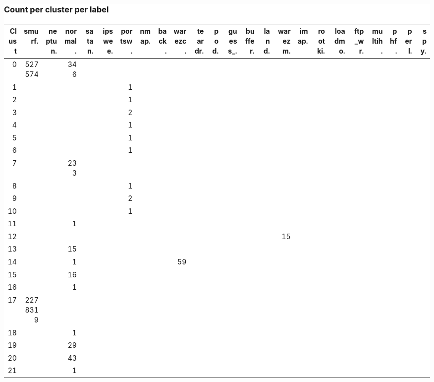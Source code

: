 
### Count per cluster per label

| Clust | smurf.  | neptun. | normal. | satan.  | ipswee. | portsw. | nmap.   | back.   | warezc. | teardr. | pod.    | guess_. | buffer. | land.   | warezm. | imap.   | rootki. | loadmo. | ftp_wr. | multih. | phf.    | perl.   | spy.    |
| ----: | ------: | ------: | ------: | ------: | ------: | ------: | ------: | ------: | ------: | ------: | ------: | ------: | ------: | ------: | ------: | ------: | ------: | ------: | ------: | ------: | ------: | ------: | ------: |
|     0 |  527574 |         |     346 |         |         |         |         |         |         |         |         |         |         |         |         |         |         |         |         |         |         |         |         |
|     1 |         |         |         |         |         |       1 |         |         |         |         |         |         |         |         |         |         |         |         |         |         |         |         |         |
|     2 |         |         |         |         |         |       1 |         |         |         |         |         |         |         |         |         |         |         |         |         |         |         |         |         |
|     3 |         |         |         |         |         |       2 |         |         |         |         |         |         |         |         |         |         |         |         |         |         |         |         |         |
|     4 |         |         |         |         |         |       1 |         |         |         |         |         |         |         |         |         |         |         |         |         |         |         |         |         |
|     5 |         |         |         |         |         |       1 |         |         |         |         |         |         |         |         |         |         |         |         |         |         |         |         |         |
|     6 |         |         |         |         |         |       1 |         |         |         |         |         |         |         |         |         |         |         |         |         |         |         |         |         |
|     7 |         |         |     233 |         |         |         |         |         |         |         |         |         |         |         |         |         |         |         |         |         |         |         |         |
|     8 |         |         |         |         |         |       1 |         |         |         |         |         |         |         |         |         |         |         |         |         |         |         |         |         |
|     9 |         |         |         |         |         |       2 |         |         |         |         |         |         |         |         |         |         |         |         |         |         |         |         |         |
|    10 |         |         |         |         |         |       1 |         |         |         |         |         |         |         |         |         |         |         |         |         |         |         |         |         |
|    11 |         |         |       1 |         |         |         |         |         |         |         |         |         |         |         |         |         |         |         |         |         |         |         |         |
|    12 |         |         |         |         |         |         |         |         |         |         |         |         |         |         |      15 |         |         |         |         |         |         |         |         |
|    13 |         |         |      15 |         |         |         |         |         |         |         |         |         |         |         |         |         |         |         |         |         |         |         |         |
|    14 |         |         |       1 |         |         |         |         |         |      59 |         |         |         |         |         |         |         |         |         |         |         |         |         |         |
|    15 |         |         |      16 |         |         |         |         |         |         |         |         |         |         |         |         |         |         |         |         |         |         |         |         |
|    16 |         |         |       1 |         |         |         |         |         |         |         |         |         |         |         |         |         |         |         |         |         |         |         |         |
|    17 | 2278319 |         |         |         |         |         |         |         |         |         |         |         |         |         |         |         |         |         |         |         |         |         |         |
|    18 |         |         |       1 |         |         |         |         |         |         |         |         |         |         |         |         |         |         |         |         |         |         |         |         |
|    19 |         |         |      29 |         |         |         |         |         |         |         |         |         |         |         |         |         |         |         |         |         |         |         |         |
|    20 |         |         |      43 |         |         |         |         |         |         |         |         |         |         |         |         |         |         |         |         |         |         |         |         |
|    21 |         |         |       1 |         |         |         |         |         |         |         |         |         |         |         |         |         |         |         |         |         |         |         |         |